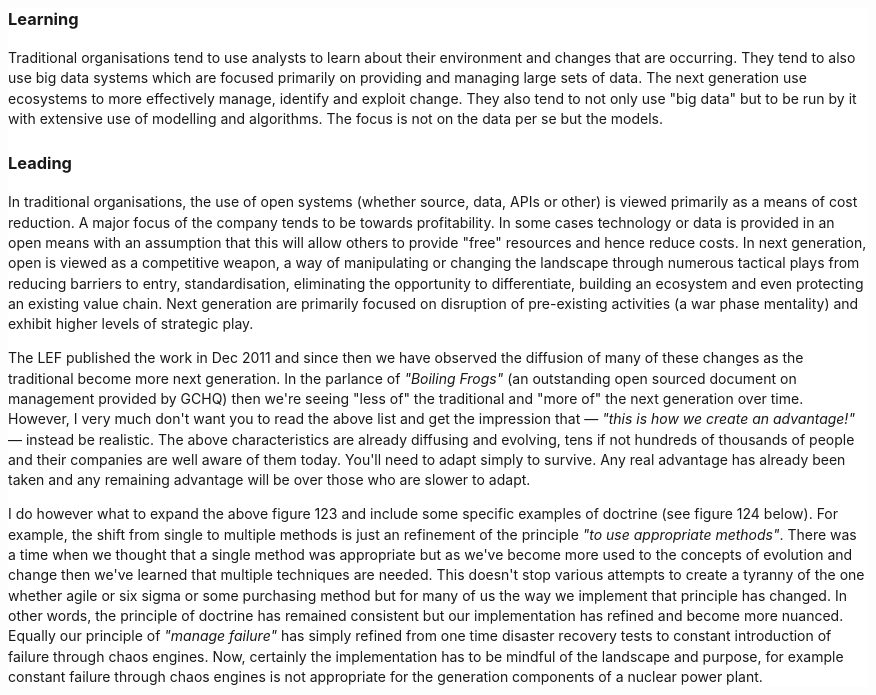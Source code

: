 ### Learning

Traditional organisations tend to use analysts to learn about their environment and changes that are occurring. They tend to also use big data systems which are focused primarily on providing and managing large sets of data. The next generation use ecosystems to more effectively manage, identify and exploit change. They also tend to not only use "big data" but to be run by it with extensive use of modelling and algorithms. The focus is not on the data per se but the models.

### Leading

In traditional organisations, the use of open systems (whether source, data, APIs or other) is viewed primarily as a means of cost reduction. A major focus of the company tends to be towards profitability. In some cases technology or data is provided in an open means with an assumption that this will allow others to provide "free" resources and hence reduce costs. In next generation, open is viewed as a competitive weapon, a way of manipulating or changing the landscape through numerous tactical plays from reducing barriers to entry, standardisation, eliminating the opportunity to differentiate, building an ecosystem and even protecting an existing value chain. Next generation are primarily focused on disruption of pre-existing activities (a war phase mentality) and exhibit higher levels of strategic play.

The LEF published the work in Dec 2011 and since then we have observed the diffusion of many of these changes as the traditional become more next generation. In the parlance of *"Boiling Frogs"* (an outstanding open sourced document on management provided by GCHQ) then we're seeing "less of" the traditional and "more of" the next generation over time. However, I very much don't want you to read the above list and get the impression that — *"this is how we create an advantage!"* — instead be realistic. The above characteristics are already diffusing and evolving, tens if not hundreds of thousands of people and their companies are well aware of them today. You'll need to adapt simply to survive. Any real advantage has already been taken and any remaining advantage will be over those who are slower to adapt.

I do however what to expand the above figure 123 and include some specific examples of doctrine (see figure 124 below). For example, the shift from single to multiple methods is just an refinement of the principle *"to use appropriate methods"*. There was a time when we thought that a single method was appropriate but as we've become more used to the concepts of evolution and change then we've learned that multiple techniques are needed. This doesn't stop various attempts to create a tyranny of the one whether agile or six sigma or some purchasing method but for many of us the way we implement that principle has changed. In other words, the principle of doctrine has remained consistent but our implementation has refined and become more nuanced. Equally our principle of *"manage failure"* has simply refined from one time disaster recovery tests to constant introduction of failure through chaos engines. Now, certainly the implementation has to be mindful of the landscape and purpose, for example constant failure through chaos engines is not appropriate for the generation components of a nuclear power plant.
